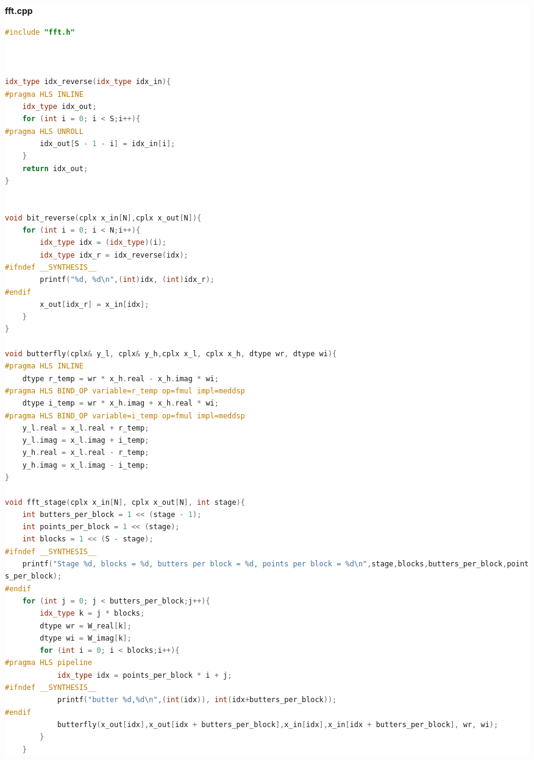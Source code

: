 ```c++
```

**fft.cpp**
```c++
#include "fft.h"



idx_type idx_reverse(idx_type idx_in){
#pragma HLS INLINE
    idx_type idx_out;
    for (int i = 0; i < S;i++){
#pragma HLS UNROLL
        idx_out[S - 1 - i] = idx_in[i];
    }
    return idx_out;
}


void bit_reverse(cplx x_in[N],cplx x_out[N]){
    for (int i = 0; i < N;i++){
        idx_type idx = (idx_type)(i);
        idx_type idx_r = idx_reverse(idx);
#ifndef __SYNTHESIS__
        printf("%d, %d\n",(int)idx, (int)idx_r);
#endif
        x_out[idx_r] = x_in[idx];
    }
}

void butterfly(cplx& y_l, cplx& y_h,cplx x_l, cplx x_h, dtype wr, dtype wi){
#pragma HLS INLINE
    dtype r_temp = wr * x_h.real - x_h.imag * wi;
#pragma HLS BIND_OP variable=r_temp op=fmul impl=meddsp
    dtype i_temp = wr * x_h.imag + x_h.real * wi;
#pragma HLS BIND_OP variable=i_temp op=fmul impl=meddsp
    y_l.real = x_l.real + r_temp;
    y_l.imag = x_l.imag + i_temp;
    y_h.real = x_l.real - r_temp;
    y_h.imag = x_l.imag - i_temp;
}

void fft_stage(cplx x_in[N], cplx x_out[N], int stage){
    int butters_per_block = 1 << (stage - 1);
    int points_per_block = 1 << (stage);
    int blocks = 1 << (S - stage);
#ifndef __SYNTHESIS__
    printf("Stage %d, blocks = %d, butters per block = %d, points per block = %d\n",stage,blocks,butters_per_block,points_per_block);
#endif
    for (int j = 0; j < butters_per_block;j++){
        idx_type k = j * blocks;
        dtype wr = W_real[k];
        dtype wi = W_imag[k];
        for (int i = 0; i < blocks;i++){
#pragma HLS pipeline
            idx_type idx = points_per_block * i + j;
#ifndef __SYNTHESIS__
            printf("butter %d,%d\n",(int(idx)), int(idx+butters_per_block));
#endif
            butterfly(x_out[idx],x_out[idx + butters_per_block],x_in[idx],x_in[idx + butters_per_block], wr, wi);
        }
    }
```